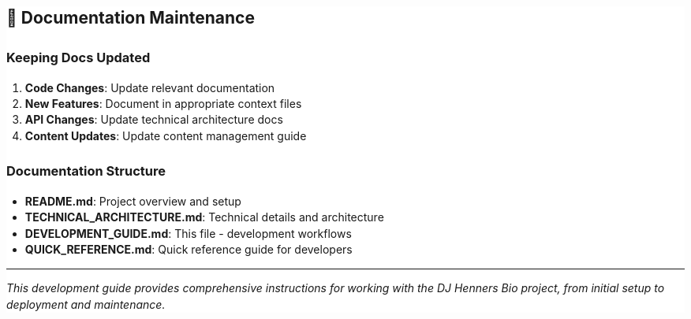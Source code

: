 ## 📝 Documentation Maintenance

### Keeping Docs Updated
1. **Code Changes**: Update relevant documentation
2. **New Features**: Document in appropriate context files
3. **API Changes**: Update technical architecture docs
4. **Content Updates**: Update content management guide

### Documentation Structure
- **README.md**: Project overview and setup
- **TECHNICAL_ARCHITECTURE.md**: Technical details and architecture
- **DEVELOPMENT_GUIDE.md**: This file - development workflows
- **QUICK_REFERENCE.md**: Quick reference guide for developers

---

*This development guide provides comprehensive instructions for working with the DJ Henners Bio project, from initial setup to deployment and maintenance.*


